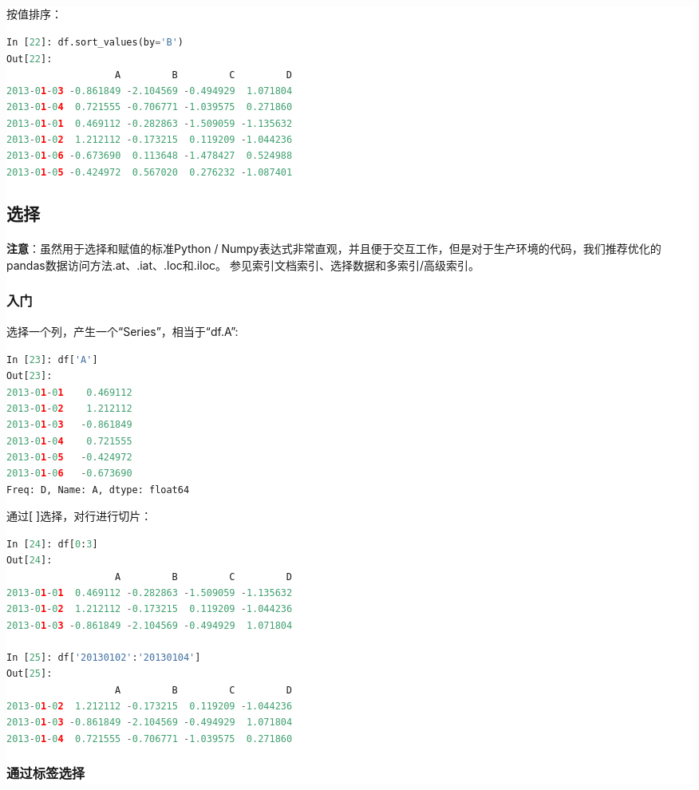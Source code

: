 按值排序：

```python
In [22]: df.sort_values(by='B')
Out[22]: 
                   A         B         C         D
2013-01-03 -0.861849 -2.104569 -0.494929  1.071804
2013-01-04  0.721555 -0.706771 -1.039575  0.271860
2013-01-01  0.469112 -0.282863 -1.509059 -1.135632
2013-01-02  1.212112 -0.173215  0.119209 -1.044236
2013-01-06 -0.673690  0.113648 -1.478427  0.524988
2013-01-05 -0.424972  0.567020  0.276232 -1.087401
```

## 选择

**注意**：虽然用于选择和赋值的标准Python / Numpy表达式非常直观，并且便于交互工作，但是对于生产环境的代码，我们推荐优化的pandas数据访问方法.at、.iat、.loc和.iloc。
参见索引文档索引、选择数据和多索引/高级索引。

### 入门

选择一个列，产生一个“Series”，相当于“df.A”:

```python
In [23]: df['A']
Out[23]: 
2013-01-01    0.469112
2013-01-02    1.212112
2013-01-03   -0.861849
2013-01-04    0.721555
2013-01-05   -0.424972
2013-01-06   -0.673690
Freq: D, Name: A, dtype: float64
```

通过[ ]选择，对行进行切片：

```python
In [24]: df[0:3]
Out[24]: 
                   A         B         C         D
2013-01-01  0.469112 -0.282863 -1.509059 -1.135632
2013-01-02  1.212112 -0.173215  0.119209 -1.044236
2013-01-03 -0.861849 -2.104569 -0.494929  1.071804

In [25]: df['20130102':'20130104']
Out[25]: 
                   A         B         C         D
2013-01-02  1.212112 -0.173215  0.119209 -1.044236
2013-01-03 -0.861849 -2.104569 -0.494929  1.071804
2013-01-04  0.721555 -0.706771 -1.039575  0.271860
```

### 通过标签选择


 [35]: df.iloc[1:3,:]